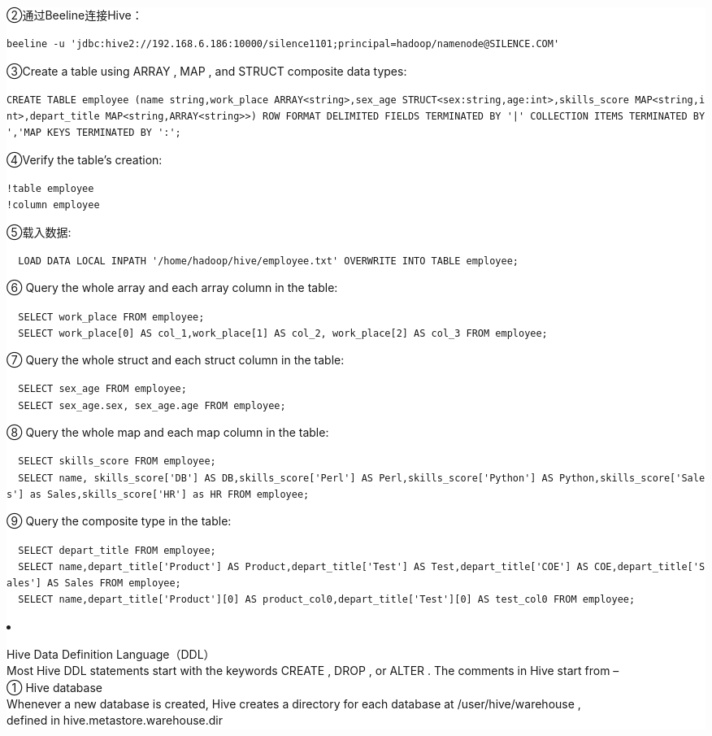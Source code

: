 <p>②通过Beeline连接Hive：</p>

<pre><code>beeline -u 'jdbc:hive2://192.168.6.186:10000/silence1101;principal=hadoop/namenode@SILENCE.COM'
</code></pre>

<p>③Create a table using ARRAY , MAP , and STRUCT composite data types:</p>

<pre><code>CREATE TABLE employee (name string,work_place ARRAY&lt;string&gt;,sex_age STRUCT&lt;sex:string,age:int&gt;,skills_score MAP&lt;string,int&gt;,depart_title MAP&lt;string,ARRAY&lt;string&gt;&gt;) ROW FORMAT DELIMITED FIELDS TERMINATED BY '|' COLLECTION ITEMS TERMINATED BY ','MAP KEYS TERMINATED BY ':';
</code></pre>

<p>④Verify the table’s creation: </p>

<pre><code>!table employee
!column employee
</code></pre>

<p>⑤载入数据:</p>

<pre><code>  LOAD DATA LOCAL INPATH '/home/hadoop/hive/employee.txt' OVERWRITE INTO TABLE employee;
</code></pre>

<p>⑥ Query the whole array and each array column in the table:</p>

<pre><code>  SELECT work_place FROM employee;
  SELECT work_place[0] AS col_1,work_place[1] AS col_2, work_place[2] AS col_3 FROM employee;
</code></pre>

<p>⑦ Query the whole struct and each struct column in the table:</p>

<pre><code>  SELECT sex_age FROM employee;
  SELECT sex_age.sex, sex_age.age FROM employee;
</code></pre>

<p>⑧ Query the whole map and each map column in the table:</p>

<pre><code>  SELECT skills_score FROM employee;
  SELECT name, skills_score['DB'] AS DB,skills_score['Perl'] AS Perl,skills_score['Python'] AS Python,skills_score['Sales'] as Sales,skills_score['HR'] as HR FROM employee;
</code></pre>

<p>⑨ Query the composite type in the table:</p>

<pre><code>  SELECT depart_title FROM employee;
  SELECT name,depart_title['Product'] AS Product,depart_title['Test'] AS Test,depart_title['COE'] AS COE,depart_title['Sales'] AS Sales FROM employee;
  SELECT name,depart_title['Product'][0] AS product_col0,depart_title['Test'][0] AS test_col0 FROM employee;
</code></pre></li>
<li><p>Hive Data Definition Language（DDL） <br>
Most Hive DDL statements start with the keywords  CREATE ,  DROP , or  ALTER . The comments in Hive start from  –  <br>
① Hive database <br>
Whenever a new database is created, Hive creates a directory for each database at /user/hive/warehouse , <br>
defined in hive.metastore.warehouse.dir</p>
